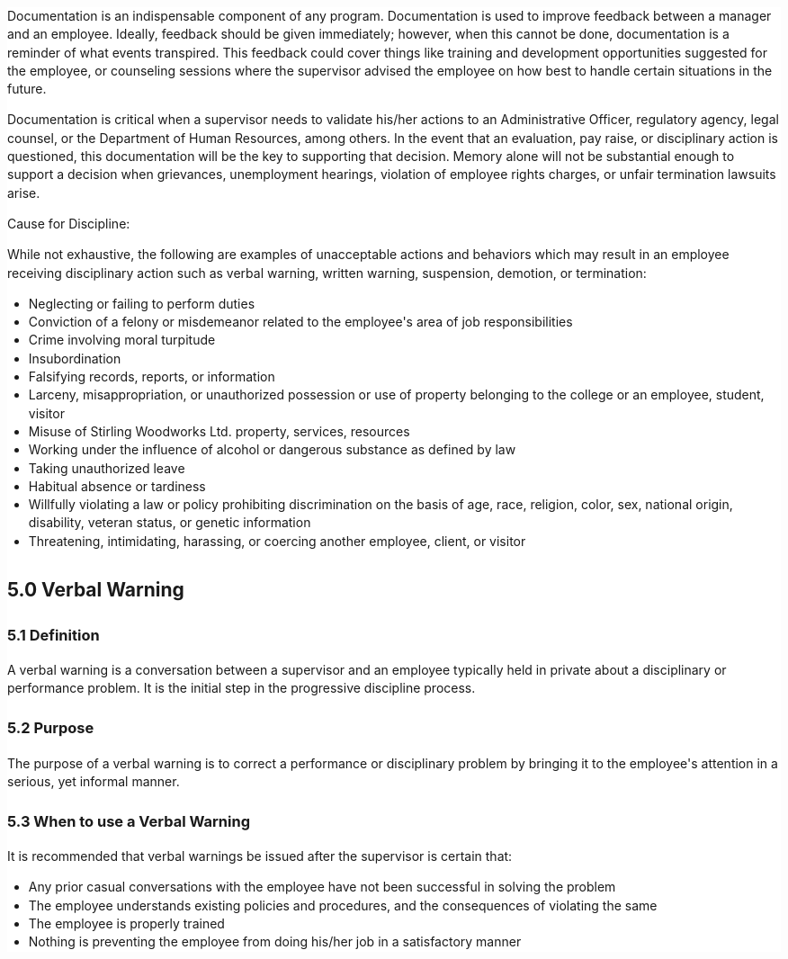 Documentation is an indispensable component of any program. Documentation is used to improve feedback between a manager and an employee. Ideally, feedback should be given immediately; however, when this cannot be done, documentation is a reminder of what events transpired. This feedback could cover things like training and development opportunities suggested for the employee, or counseling sessions where the supervisor advised the employee on how best to handle certain situations in the future.

Documentation is critical when a supervisor needs to validate his/her actions to an Administrative Officer, regulatory agency, legal counsel, or the Department of Human Resources, among others. In the event that an evaluation, pay raise, or disciplinary action is questioned, this documentation will be the key to supporting that decision. Memory alone will not be substantial enough to support a decision when grievances, unemployment hearings, violation of employee rights charges, or unfair termination lawsuits arise. 

Cause for Discipline:

While not exhaustive, the following are examples of unacceptable actions and behaviors which may result in an employee receiving disciplinary action such as verbal warning, written warning, suspension, demotion, or termination:

* Neglecting or failing to perform duties 
* Conviction of a felony or misdemeanor related to the employee's area of job responsibilities 
* Crime involving moral turpitude 
* Insubordination
* Falsifying records, reports, or information
* Larceny, misappropriation, or unauthorized possession or use of property belonging to the college or an employee, student, visitor
* Misuse of Stirling Woodworks Ltd. property, services, resources
* Working under the influence of alcohol or dangerous substance as defined by law
* Taking unauthorized leave
* Habitual absence or tardiness
* Willfully violating a law or policy prohibiting discrimination on the basis of age, race, religion, color, sex, national origin, disability, veteran status, or genetic information
* Threatening, intimidating, harassing, or coercing another employee, client, or visitor

## 5.0 Verbal Warning 

### 5.1 Definition 

A verbal warning is a conversation between a supervisor and an employee typically held in private about a disciplinary or performance problem. It is the initial step in the progressive discipline process. 

### 5.2 Purpose 

The purpose of a verbal warning is to correct a performance or disciplinary problem by bringing it to the employee's attention in a serious, yet informal manner. 

### 5.3 When to use a Verbal Warning

 It is recommended that verbal warnings be issued after the supervisor is certain that:

* Any prior casual conversations with the employee have not been successful in solving the problem
* The employee understands existing policies and procedures, and the consequences of violating the same
* The employee is properly trained
* Nothing is preventing the employee from doing his/her job in a satisfactory manner 
